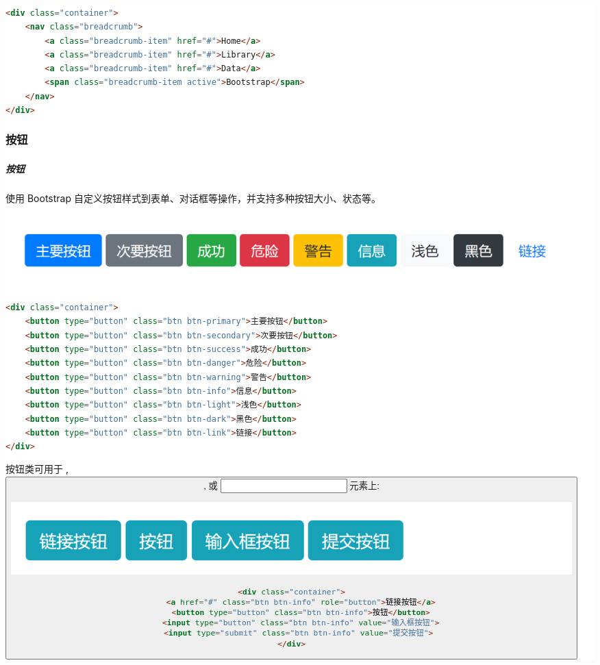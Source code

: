 ```html
<div class="container">
    <nav class="breadcrumb">
        <a class="breadcrumb-item" href="#">Home</a>
        <a class="breadcrumb-item" href="#">Library</a>
        <a class="breadcrumb-item" href="#">Data</a>
        <span class="breadcrumb-item active">Bootstrap</span>
    </nav>
</div>
```



### 	按钮

##### 按钮

使用 Bootstrap 自定义按钮样式到表单、对话框等操作，并支持多种按钮大小、状态等。

![pic52](img\pic52.png)

```html
<div class="container">
    <button type="button" class="btn btn-primary">主要按钮</button>
    <button type="button" class="btn btn-secondary">次要按钮</button>
    <button type="button" class="btn btn-success">成功</button>
    <button type="button" class="btn btn-danger">危险</button>
    <button type="button" class="btn btn-warning">警告</button>
    <button type="button" class="btn btn-info">信息</button>
    <button type="button" class="btn btn-light">浅色</button>
    <button type="button" class="btn btn-dark">黑色</button>
    <button type="button" class="btn btn-link">链接</button>
</div>
```



 按钮类可用于 <a>, <button>, 或 <input> 元素上: 

<img src="img\pic53.png" alt="pic53" style="zoom: 80%;" />

```html
<div class="container">
    <a href="#" class="btn btn-info" role="button">链接按钮</a>
    <button type="button" class="btn btn-info">按钮</button>
    <input type="button" class="btn btn-info" value="输入框按钮">
    <input type="submit" class="btn btn-info" value="提交按钮"> 
</div>
```
